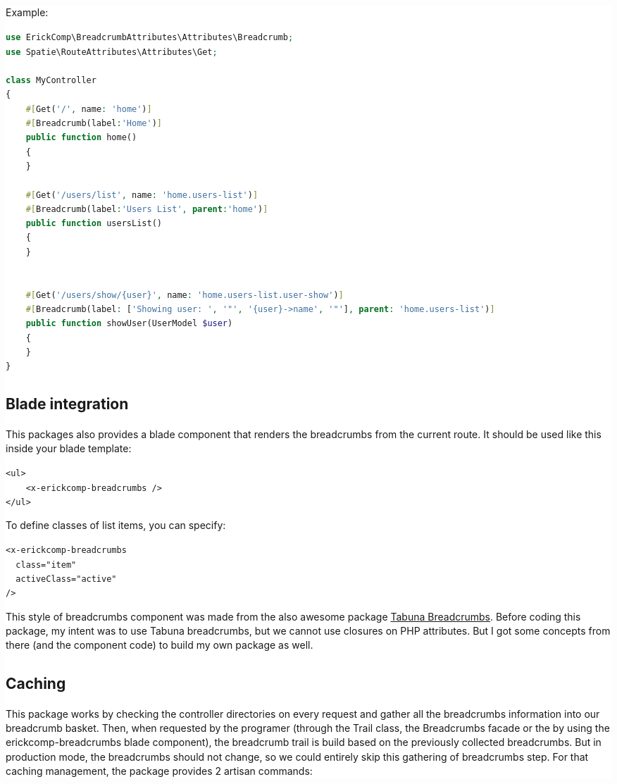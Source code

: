 Example:

```php
use ErickComp\BreadcrumbAttributes\Attributes\Breadcrumb;
use Spatie\RouteAttributes\Attributes\Get;

class MyController
{
    #[Get('/', name: 'home')]
    #[Breadcrumb(label:'Home')]
    public function home()
    {
    }

    #[Get('/users/list', name: 'home.users-list')]
    #[Breadcrumb(label:'Users List', parent:'home')]
    public function usersList()
    {
    }

    
    #[Get('/users/show/{user}', name: 'home.users-list.user-show')]
    #[Breadcrumb(label: ['Showing user: ', '"', '{user}->name', '"'], parent: 'home.users-list')]
    public function showUser(UserModel $user)
    {
    }
}
```

## Blade integration
This packages also provides a blade component that renders the breadcrumbs from the current route.
It should be used like this inside your blade template:

```blade
<ul>
    <x-erickcomp-breadcrumbs />
</ul>
```

To define classes of list items, you can specify:
```blade
<x-erickcomp-breadcrumbs
  class="item"
  activeClass="active"
/>
```

This style of breadcrumbs component was made from the also awesome package [Tabuna Breadcrumbs](https://github.com/tabuna/breadcrumbs#introduction). Before coding this package, my intent was to use Tabuna breadcrumbs, but we cannot use closures on PHP attributes. But I got some concepts from there (and the component code) to build my own package as well.

## Caching
This package works by checking the controller directories on every request and gather all the breadcrumbs information into our breadcrumb basket. Then, when requested by the programer (through the Trail class, the Breadcrumbs facade or the by using the erickcomp-breadcrumbs blade component), the breadcrumb trail is build based on the previously collected breadcrumbs. But in production mode, the breadcrumbs should not change, so we could entirely skip this gathering of breadcrumbs step. For that caching management, the package provides 2 artisan commands:
